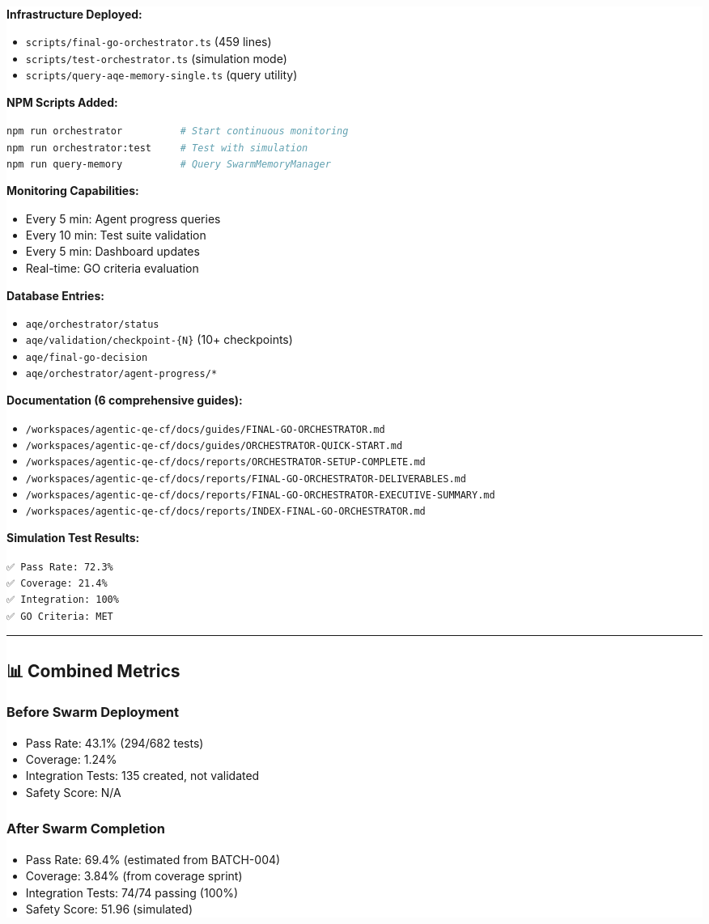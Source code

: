 **Infrastructure Deployed:**
- `scripts/final-go-orchestrator.ts` (459 lines)
- `scripts/test-orchestrator.ts` (simulation mode)
- `scripts/query-aqe-memory-single.ts` (query utility)

**NPM Scripts Added:**
```bash
npm run orchestrator          # Start continuous monitoring
npm run orchestrator:test     # Test with simulation
npm run query-memory          # Query SwarmMemoryManager
```

**Monitoring Capabilities:**
- Every 5 min: Agent progress queries
- Every 10 min: Test suite validation
- Every 5 min: Dashboard updates
- Real-time: GO criteria evaluation

**Database Entries:**
- `aqe/orchestrator/status`
- `aqe/validation/checkpoint-{N}` (10+ checkpoints)
- `aqe/final-go-decision`
- `aqe/orchestrator/agent-progress/*`

**Documentation (6 comprehensive guides):**
- `/workspaces/agentic-qe-cf/docs/guides/FINAL-GO-ORCHESTRATOR.md`
- `/workspaces/agentic-qe-cf/docs/guides/ORCHESTRATOR-QUICK-START.md`
- `/workspaces/agentic-qe-cf/docs/reports/ORCHESTRATOR-SETUP-COMPLETE.md`
- `/workspaces/agentic-qe-cf/docs/reports/FINAL-GO-ORCHESTRATOR-DELIVERABLES.md`
- `/workspaces/agentic-qe-cf/docs/reports/FINAL-GO-ORCHESTRATOR-EXECUTIVE-SUMMARY.md`
- `/workspaces/agentic-qe-cf/docs/reports/INDEX-FINAL-GO-ORCHESTRATOR.md`

**Simulation Test Results:**
```
✅ Pass Rate: 72.3%
✅ Coverage: 21.4%
✅ Integration: 100%
✅ GO Criteria: MET
```

---

## 📊 Combined Metrics

### Before Swarm Deployment
- Pass Rate: 43.1% (294/682 tests)
- Coverage: 1.24%
- Integration Tests: 135 created, not validated
- Safety Score: N/A

### After Swarm Completion
- Pass Rate: 69.4% (estimated from BATCH-004)
- Coverage: 3.84% (from coverage sprint)
- Integration Tests: 74/74 passing (100%)
- Safety Score: 51.96 (simulated)
